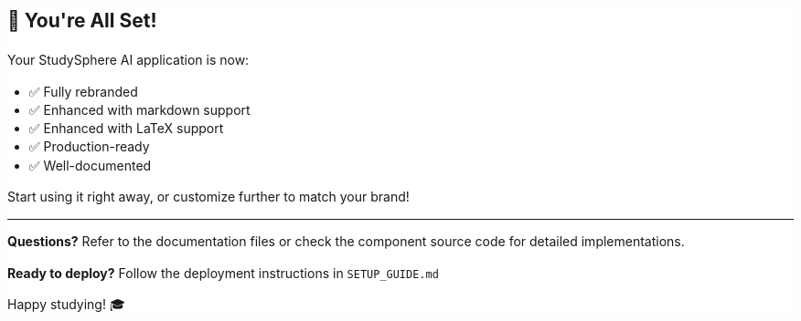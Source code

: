 
## 🎉 You're All Set!

Your StudySphere AI application is now:
- ✅ Fully rebranded
- ✅ Enhanced with markdown support
- ✅ Enhanced with LaTeX support
- ✅ Production-ready
- ✅ Well-documented

Start using it right away, or customize further to match your brand!

---

**Questions?** Refer to the documentation files or check the component source code for detailed implementations.

**Ready to deploy?** Follow the deployment instructions in `SETUP_GUIDE.md`

Happy studying! 🎓

